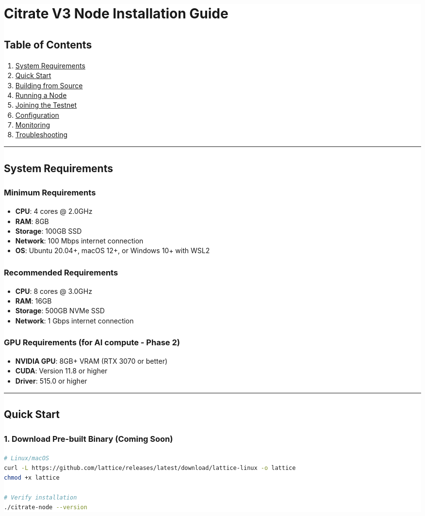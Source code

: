 # Citrate V3 Node Installation Guide

## Table of Contents
1. [System Requirements](#system-requirements)
2. [Quick Start](#quick-start)
3. [Building from Source](#building-from-source)
4. [Running a Node](#running-a-node)
5. [Joining the Testnet](#joining-the-testnet)
6. [Configuration](#configuration)
7. [Monitoring](#monitoring)
8. [Troubleshooting](#troubleshooting)

---

## System Requirements

### Minimum Requirements
- **CPU**: 4 cores @ 2.0GHz
- **RAM**: 8GB
- **Storage**: 100GB SSD
- **Network**: 100 Mbps internet connection
- **OS**: Ubuntu 20.04+, macOS 12+, or Windows 10+ with WSL2

### Recommended Requirements
- **CPU**: 8 cores @ 3.0GHz
- **RAM**: 16GB
- **Storage**: 500GB NVMe SSD
- **Network**: 1 Gbps internet connection

### GPU Requirements (for AI compute - Phase 2)
- **NVIDIA GPU**: 8GB+ VRAM (RTX 3070 or better)
- **CUDA**: Version 11.8 or higher
- **Driver**: 515.0 or higher

---

## Quick Start

### 1. Download Pre-built Binary (Coming Soon)
```bash
# Linux/macOS
curl -L https://github.com/lattice/releases/latest/download/lattice-linux -o lattice
chmod +x lattice

# Verify installation
./citrate-node --version
```
